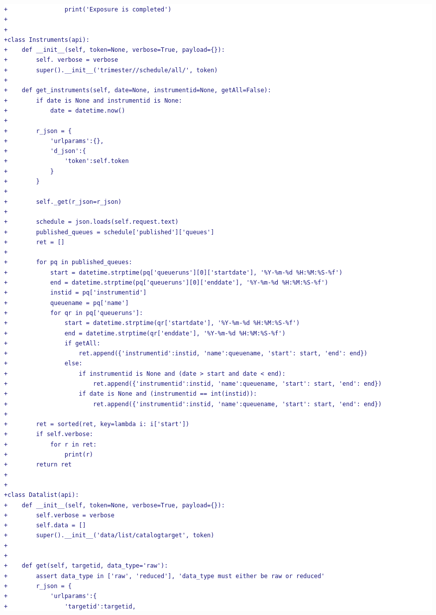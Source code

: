 ```diff
+                print('Exposure is completed')
+
+
+class Instruments(api):
+    def __init__(self, token=None, verbose=True, payload={}):
+        self. verbose = verbose
+        super().__init__('trimester//schedule/all/', token)
+
+    def get_instruments(self, date=None, instrumentid=None, getAll=False):
+        if date is None and instrumentid is None:
+            date = datetime.now()
+
+        r_json = {
+            'urlparams':{},
+            'd_json':{
+                'token':self.token
+            }
+        }
+
+        self._get(r_json=r_json)
+
+        schedule = json.loads(self.request.text)
+        published_queues = schedule['published']['queues']
+        ret = []
+
+        for pq in published_queues:
+            start = datetime.strptime(pq['queueruns'][0]['startdate'], '%Y-%m-%d %H:%M:%S-%f')
+            end = datetime.strptime(pq['queueruns'][0]['enddate'], '%Y-%m-%d %H:%M:%S-%f')
+            instid = pq['instrumentid']
+            queuename = pq['name']
+            for qr in pq['queueruns']:
+                start = datetime.strptime(qr['startdate'], '%Y-%m-%d %H:%M:%S-%f')
+                end = datetime.strptime(qr['enddate'], '%Y-%m-%d %H:%M:%S-%f')
+                if getAll:
+                    ret.append({'instrumentid':instid, 'name':queuename, 'start': start, 'end': end})
+                else:
+                    if instrumentid is None and (date > start and date < end):
+                        ret.append({'instrumentid':instid, 'name':queuename, 'start': start, 'end': end})
+                    if date is None and (instrumentid == int(instid)):
+                        ret.append({'instrumentid':instid, 'name':queuename, 'start': start, 'end': end})
+
+        ret = sorted(ret, key=lambda i: i['start'])
+        if self.verbose:
+            for r in ret:
+                print(r)
+        return ret
+
+
+class Datalist(api):
+    def __init__(self, token=None, verbose=True, payload={}):
+        self.verbose = verbose
+        self.data = []
+        super().__init__('data/list/catalogtarget', token)
+
+
+    def get(self, targetid, data_type='raw'):
+        assert data_type in ['raw', 'reduced'], 'data_type must either be raw or reduced'
+        r_json = {
+            'urlparams':{
+                'targetid':targetid,
```